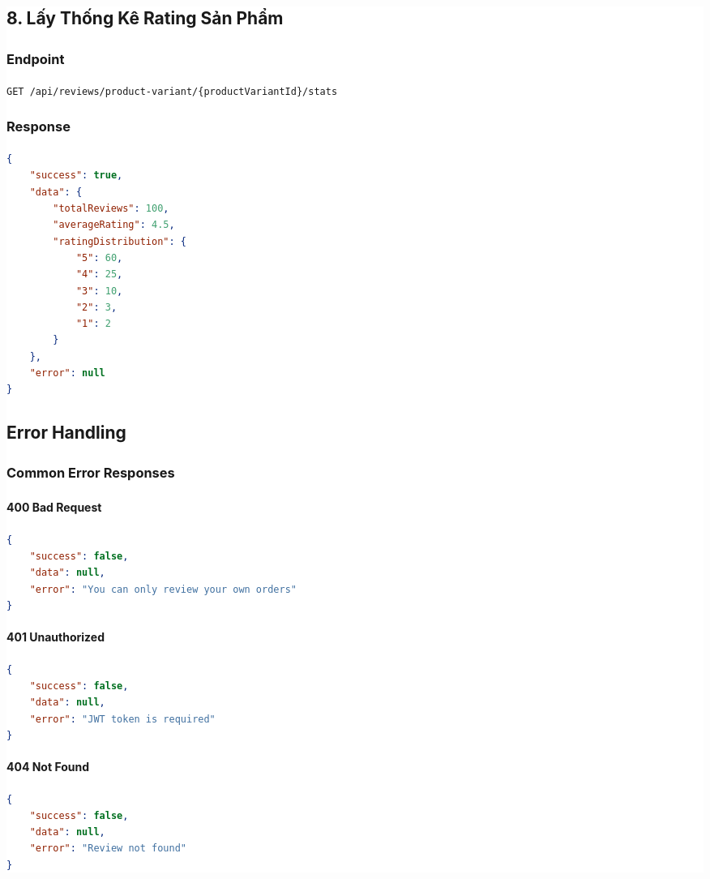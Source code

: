## 8. Lấy Thống Kê Rating Sản Phẩm

### Endpoint
```
GET /api/reviews/product-variant/{productVariantId}/stats
```

### Response
```json
{
    "success": true,
    "data": {
        "totalReviews": 100,
        "averageRating": 4.5,
        "ratingDistribution": {
            "5": 60,
            "4": 25,
            "3": 10,
            "2": 3,
            "1": 2
        }
    },
    "error": null
}
```

## Error Handling

### Common Error Responses

#### 400 Bad Request
```json
{
    "success": false,
    "data": null,
    "error": "You can only review your own orders"
}
```

#### 401 Unauthorized
```json
{
    "success": false,
    "data": null,
    "error": "JWT token is required"
}
```

#### 404 Not Found
```json
{
    "success": false,
    "data": null,
    "error": "Review not found"
}
```
